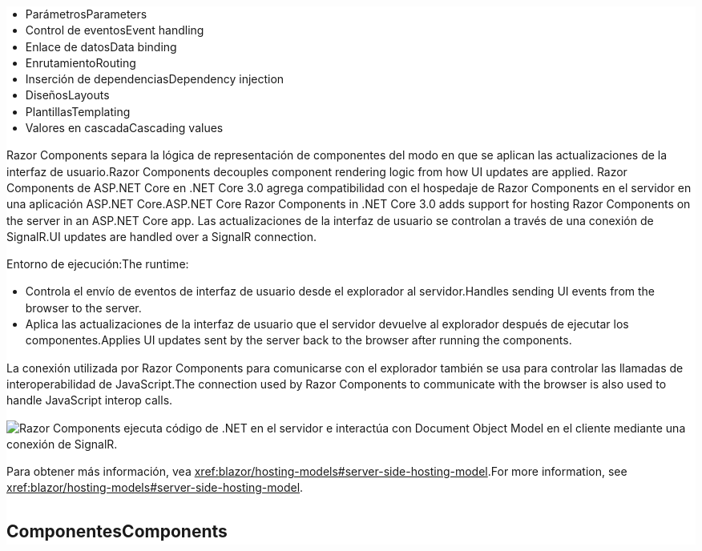 * <span data-ttu-id="bfb1c-111">Parámetros</span><span class="sxs-lookup"><span data-stu-id="bfb1c-111">Parameters</span></span>
* <span data-ttu-id="bfb1c-112">Control de eventos</span><span class="sxs-lookup"><span data-stu-id="bfb1c-112">Event handling</span></span>
* <span data-ttu-id="bfb1c-113">Enlace de datos</span><span class="sxs-lookup"><span data-stu-id="bfb1c-113">Data binding</span></span>
* <span data-ttu-id="bfb1c-114">Enrutamiento</span><span class="sxs-lookup"><span data-stu-id="bfb1c-114">Routing</span></span>
* <span data-ttu-id="bfb1c-115">Inserción de dependencias</span><span class="sxs-lookup"><span data-stu-id="bfb1c-115">Dependency injection</span></span>
* <span data-ttu-id="bfb1c-116">Diseños</span><span class="sxs-lookup"><span data-stu-id="bfb1c-116">Layouts</span></span>
* <span data-ttu-id="bfb1c-117">Plantillas</span><span class="sxs-lookup"><span data-stu-id="bfb1c-117">Templating</span></span>
* <span data-ttu-id="bfb1c-118">Valores en cascada</span><span class="sxs-lookup"><span data-stu-id="bfb1c-118">Cascading values</span></span>

<span data-ttu-id="bfb1c-119">Razor Components separa la lógica de representación de componentes del modo en que se aplican las actualizaciones de la interfaz de usuario.</span><span class="sxs-lookup"><span data-stu-id="bfb1c-119">Razor Components decouples component rendering logic from how UI updates are applied.</span></span> <span data-ttu-id="bfb1c-120">Razor Components de ASP.NET Core en .NET Core 3.0 agrega compatibilidad con el hospedaje de Razor Components en el servidor en una aplicación ASP.NET Core.</span><span class="sxs-lookup"><span data-stu-id="bfb1c-120">ASP.NET Core Razor Components in .NET Core 3.0 adds support for hosting Razor Components on the server in an ASP.NET Core app.</span></span> <span data-ttu-id="bfb1c-121">Las actualizaciones de la interfaz de usuario se controlan a través de una conexión de SignalR.</span><span class="sxs-lookup"><span data-stu-id="bfb1c-121">UI updates are handled over a SignalR connection.</span></span>

<span data-ttu-id="bfb1c-122">Entorno de ejecución:</span><span class="sxs-lookup"><span data-stu-id="bfb1c-122">The runtime:</span></span>

* <span data-ttu-id="bfb1c-123">Controla el envío de eventos de interfaz de usuario desde el explorador al servidor.</span><span class="sxs-lookup"><span data-stu-id="bfb1c-123">Handles sending UI events from the browser to the server.</span></span>
* <span data-ttu-id="bfb1c-124">Aplica las actualizaciones de la interfaz de usuario que el servidor devuelve al explorador después de ejecutar los componentes.</span><span class="sxs-lookup"><span data-stu-id="bfb1c-124">Applies UI updates sent by the server back to the browser after running the components.</span></span>

<span data-ttu-id="bfb1c-125">La conexión utilizada por Razor Components para comunicarse con el explorador también se usa para controlar las llamadas de interoperabilidad de JavaScript.</span><span class="sxs-lookup"><span data-stu-id="bfb1c-125">The connection used by Razor Components to communicate with the browser is also used to handle JavaScript interop calls.</span></span>

![Razor Components ejecuta código de .NET en el servidor e interactúa con Document Object Model en el cliente mediante una conexión de SignalR.](index/_static/aspnet-core-razor-components.png)

<span data-ttu-id="bfb1c-127">Para obtener más información, vea <xref:blazor/hosting-models#server-side-hosting-model>.</span><span class="sxs-lookup"><span data-stu-id="bfb1c-127">For more information, see <xref:blazor/hosting-models#server-side-hosting-model>.</span></span>

## <a name="components"></a><span data-ttu-id="bfb1c-128">Componentes</span><span class="sxs-lookup"><span data-stu-id="bfb1c-128">Components</span></span>
